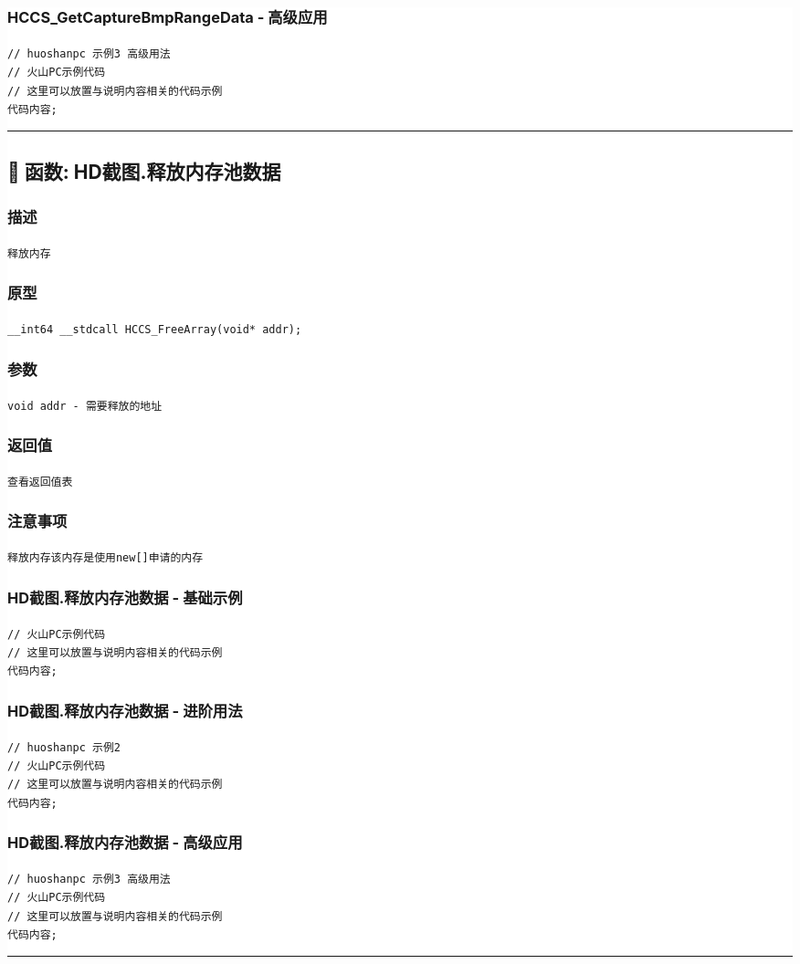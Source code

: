 ### HCCS_GetCaptureBmpRangeData - 高级应用
```
// huoshanpc 示例3 高级用法
// 火山PC示例代码
// 这里可以放置与说明内容相关的代码示例
代码内容;
```

---
## 📌 函数: HD截图.释放内存池数据
### 描述
```
释放内存
```
### 原型
```
__int64 __stdcall HCCS_FreeArray(void* addr);
```
### 参数
```
void addr - 需要释放的地址
```
### 返回值
```
查看返回值表
```
### 注意事项
```
释放内存该内存是使用new[]申请的内存
```
### HD截图.释放内存池数据 - 基础示例
```
// 火山PC示例代码
// 这里可以放置与说明内容相关的代码示例
代码内容;
```
### HD截图.释放内存池数据 - 进阶用法
```
// huoshanpc 示例2
// 火山PC示例代码
// 这里可以放置与说明内容相关的代码示例
代码内容;
```
### HD截图.释放内存池数据 - 高级应用
```
// huoshanpc 示例3 高级用法
// 火山PC示例代码
// 这里可以放置与说明内容相关的代码示例
代码内容;
```

---